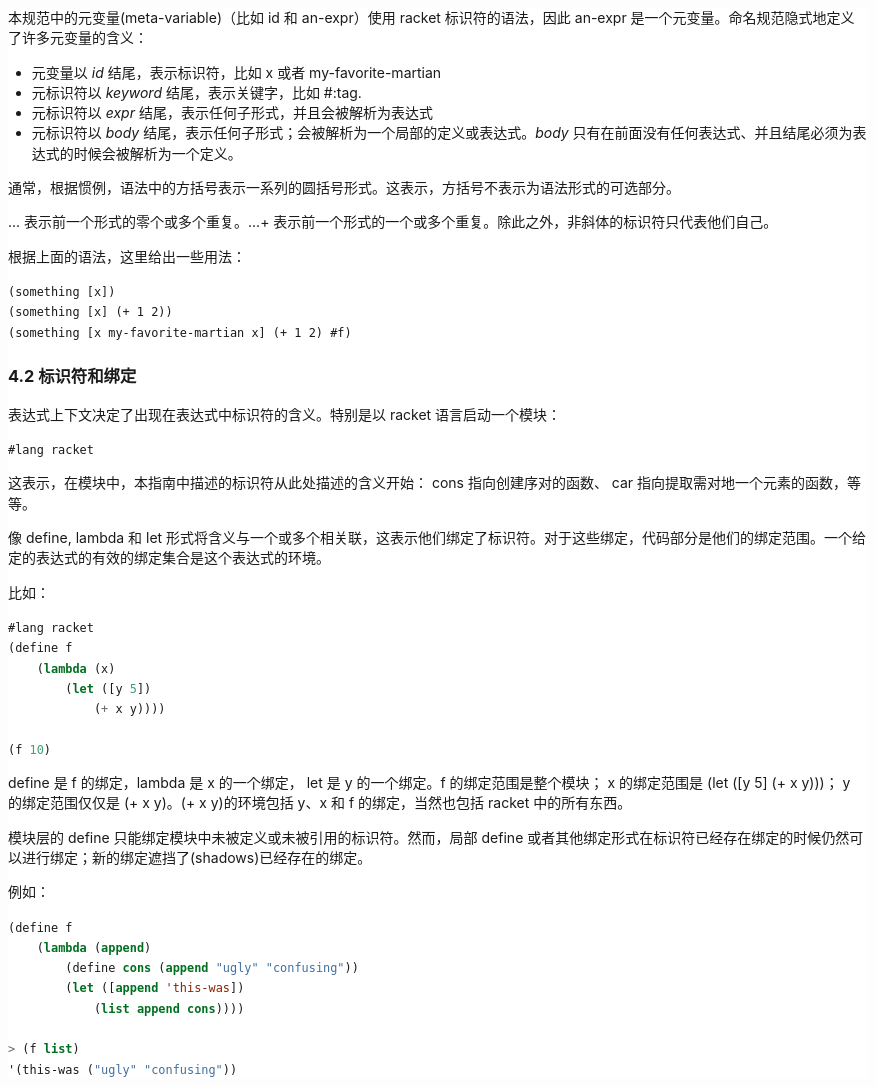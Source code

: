 本规范中的元变量(meta-variable)（比如 id 和 an-expr）使用 racket 标识符的语法，因此 an-expr 是一个元变量。命名规范隐式地定义了许多元变量的含义：

- 元变量以 *id* 结尾，表示标识符，比如 x 或者 my-favorite-martian
- 元标识符以 *keyword* 结尾，表示关键字，比如 #:tag.
- 元标识符以 *expr* 结尾，表示任何子形式，并且会被解析为表达式
- 元标识符以 *body* 结尾，表示任何子形式；会被解析为一个局部的定义或表达式。*body* 只有在前面没有任何表达式、并且结尾必须为表达式的时候会被解析为一个定义。

通常，根据惯例，语法中的方括号表示一系列的圆括号形式。这表示，方括号不表示为语法形式的可选部分。

... 表示前一个形式的零个或多个重复。...+ 表示前一个形式的一个或多个重复。除此之外，非斜体的标识符只代表他们自己。

根据上面的语法，这里给出一些用法：

```
(something [x])
(something [x] (+ 1 2))
(something [x my-favorite-martian x] (+ 1 2) #f)
```

### 4.2 标识符和绑定

表达式上下文决定了出现在表达式中标识符的含义。特别是以 racket 语言启动一个模块：

```
#lang racket
```

这表示，在模块中，本指南中描述的标识符从此处描述的含义开始： cons 指向创建序对的函数、 car 指向提取需对地一个元素的函数，等等。

像 define, lambda 和 let 形式将含义与一个或多个相关联，这表示他们绑定了标识符。对于这些绑定，代码部分是他们的绑定范围。一个给定的表达式的有效的绑定集合是这个表达式的环境。

比如：

```lisp
#lang racket
(define f
    (lambda (x)
        (let ([y 5])
            (+ x y))))

(f 10)
```

define 是 f 的绑定，lambda 是 x 的一个绑定， let 是 y 的一个绑定。f 的绑定范围是整个模块； x 的绑定范围是 (let ([y 5] (+ x y)))； y 的绑定范围仅仅是 (+ x y)。(+ x y)的环境包括 y、x 和 f 的绑定，当然也包括 racket 中的所有东西。

模块层的 define 只能绑定模块中未被定义或未被引用的标识符。然而，局部 define 或者其他绑定形式在标识符已经存在绑定的时候仍然可以进行绑定；新的绑定遮挡了(shadows)已经存在的绑定。

例如：

```lisp
(define f
    (lambda (append)
        (define cons (append "ugly" "confusing"))
        (let ([append 'this-was])
            (list append cons))))

> (f list)
'(this-was ("ugly" "confusing"))
```
